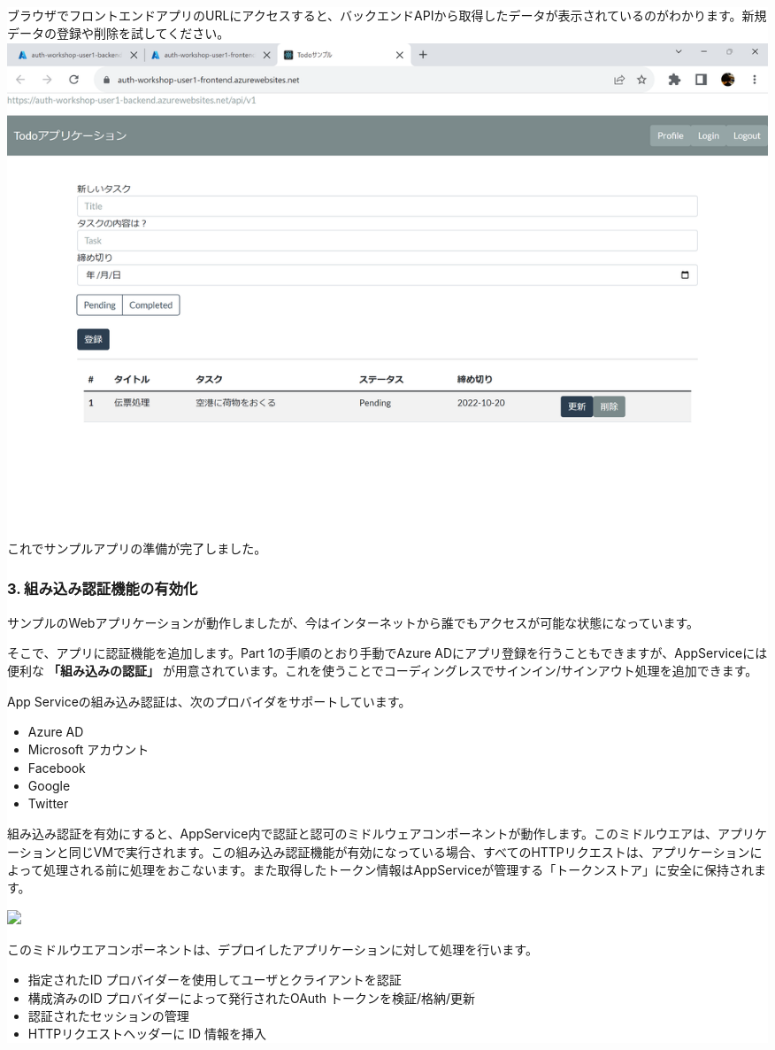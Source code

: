 ブラウザでフロントエンドアプリのURLにアクセスすると、バックエンドAPIから取得したデータが表示されているのがわかります。新規データの登録や削除を試してください。
![](images/part2-frontend-deploy-create-webapps-4.png)

これでサンプルアプリの準備が完了しました。


### 3. 組み込み認証機能の有効化
サンプルのWebアプリケーションが動作しましたが、今はインターネットから誰でもアクセスが可能な状態になっています。

そこで、アプリに認証機能を追加します。Part 1の手順のとおり手動でAzure ADにアプリ登録を行うこともできますが、AppServiceには便利な **「組み込みの認証」** が用意されています。これを使うことでコーディングレスでサインイン/サインアウト処理を追加できます。

App Serviceの組み込み認証は、次のプロバイダをサポートしています。

* Azure AD
* Microsoft アカウント
* Facebook
* Google
* Twitter

組み込み認証を有効にすると、AppService内で認証と認可のミドルウェアコンポーネントが動作します。このミドルウエアは、アプリケーションと同じVMで実行されます。この組み込み認証機能が有効になっている場合、すべてのHTTPリクエストは、アプリケーションによって処理される前に処理をおこないます。また取得したトークン情報はAppServiceが管理する「トークンストア」に安全に保持されます。

![](https://learn.microsoft.com/ja-jp/azure/app-service/media/app-service-authentication-overview/architecture.png)

このミドルウエアコンポーネントは、デプロイしたアプリケーションに対して処理を行います。
* 指定されたID プロバイダーを使用してユーザとクライアントを認証
* 構成済みのID プロバイダーによって発行されたOAuth トークンを検証/格納/更新
* 認証されたセッションの管理
* HTTPリクエストヘッダーに ID 情報を挿入
